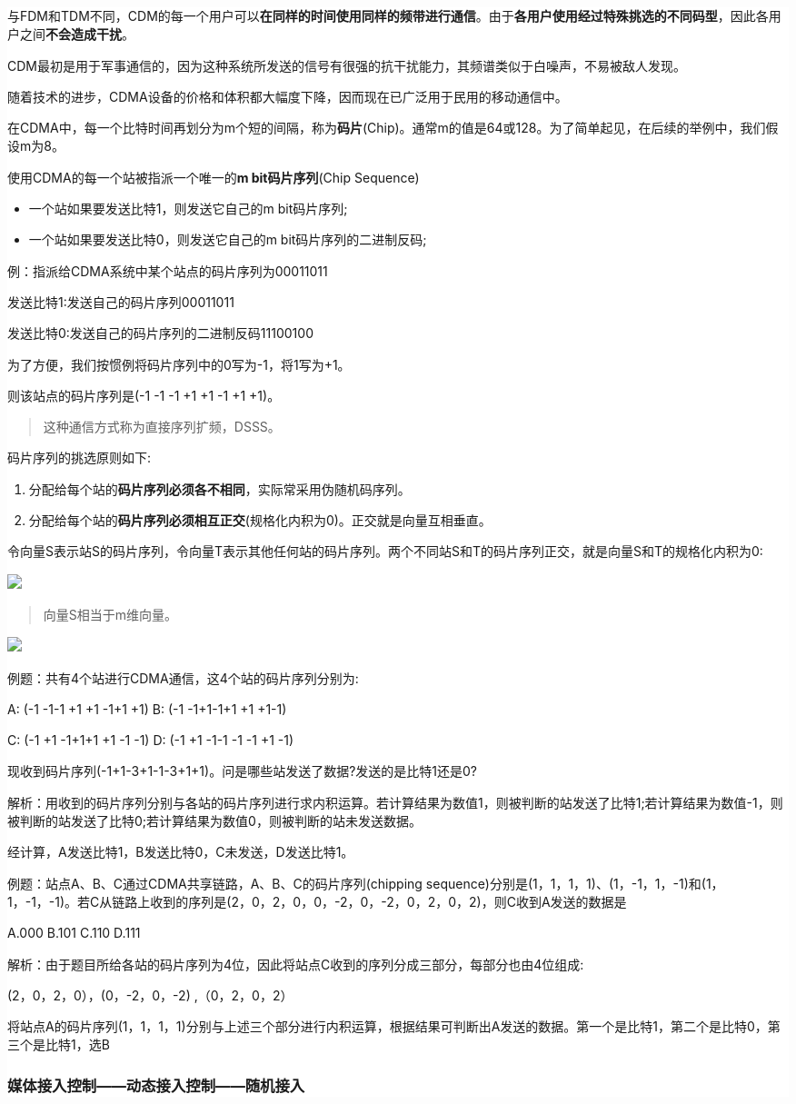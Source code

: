 与FDM和TDM不同，CDM的每一个用户可以**在同样的时间使用同样的频带进行通信**。由于**各用户使用经过特殊挑选的不同码型**，因此各用户之间**不会造成干扰**。

CDM最初是用于军事通信的，因为这种系统所发送的信号有很强的抗干扰能力，其频谱类似于白噪声，不易被敌人发现。

随着技术的进步，CDMA设备的价格和体积都大幅度下降，因而现在已广泛用于民用的移动通信中。

在CDMA中，每一个比特时间再划分为m个短的间隔，称为**码片**(Chip)。通常m的值是64或128。为了简单起见，在后续的举例中，我们假设m为8。

使用CDMA的每一个站被指派一个唯一的**m bit码片序列**(Chip Sequence)

- 一个站如果要发送比特1，则发送它自己的m bit码片序列;

- 一个站如果要发送比特0，则发送它自己的m bit码片序列的二进制反码;

例：指派给CDMA系统中某个站点的码片序列为00011011

发送比特1:发送自己的码片序列00011011

发送比特0:发送自己的码片序列的二进制反码11100100

为了方便，我们按惯例将码片序列中的0写为-1，将1写为+1。

则该站点的码片序列是(-1 -1 -1 +1 +1 -1 +1 +1)。

> 这种通信方式称为直接序列扩频，DSSS。

码片序列的挑选原则如下:

1. 分配给每个站的**码片序列必须各不相同**，实际常采用伪随机码序列。

2. 分配给每个站的**码片序列必须相互正交**(规格化内积为0)。正交就是向量互相垂直。

令向量S表示站S的码片序列，令向量T表示其他任何站的码片序列。两个不同站S和T的码片序列正交，就是向量S和T的规格化内积为0:

![](https://img.0pt.icu/computernet/3-6/3-6-9.png)

> 向量S相当于m维向量。

![](https://img.0pt.icu/computernet/3-6/3-6-10.png)

例题：共有4个站进行CDMA通信，这4个站的码片序列分别为:

A: (-1 -1-1 +1 +1 -1+1 +1)        B: (-1 -1+1-1+1 +1 +1-1)

C: (-1 +1 -1+1+1 +1 -1 -1)        D: (-1 +1 -1-1 -1 -1 +1 -1)

现收到码片序列(-1+1-3+1-1-3+1+1)。问是哪些站发送了数据?发送的是比特1还是0?

解析：用收到的码片序列分别与各站的码片序列进行求内积运算。若计算结果为数值1，则被判断的站发送了比特1;若计算结果为数值-1，则被判断的站发送了比特0;若计算结果为数值0，则被判断的站未发送数据。

经计算，A发送比特1，B发送比特0，C未发送，D发送比特1。

例题：站点A、B、C通过CDMA共享链路，A、B、C的码片序列(chipping sequence)分别是(1，1，1，1)、(1，-1，1，-1)和(1，1，-1，-1)。若C从链路上收到的序列是(2，0，2，0，0，-2，0，-2，0，2，0，2)，则C收到A发送的数据是

A.000    B.101    C.110    D.111

解析：由于题目所给各站的码片序列为4位，因此将站点C收到的序列分成三部分，每部分也由4位组成:

(2，0，2，0），(0，-2，0，-2) ,（0，2，0，2）

将站点A的码片序列(1，1，1，1)分别与上述三个部分进行内积运算，根据结果可判断出A发送的数据。第一个是比特1，第二个是比特0，第三个是比特1，选B

### 媒体接入控制——动态接入控制——随机接入
